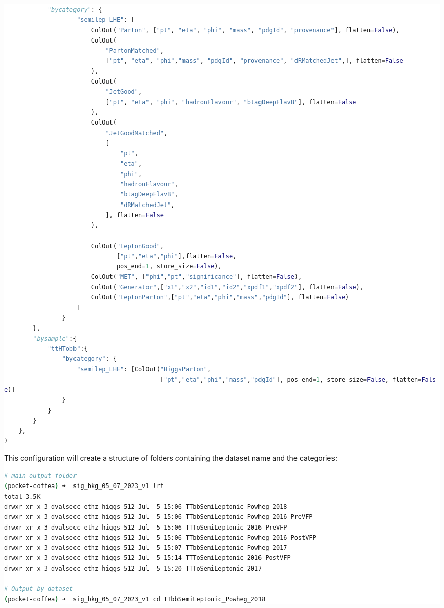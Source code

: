 ```python
            "bycategory": {
                    "semilep_LHE": [
                        ColOut("Parton", ["pt", "eta", "phi", "mass", "pdgId", "provenance"], flatten=False),
                        ColOut(
                            "PartonMatched",
                            ["pt", "eta", "phi","mass", "pdgId", "provenance", "dRMatchedJet",], flatten=False
                        ),
                        ColOut(
                            "JetGood",
                            ["pt", "eta", "phi", "hadronFlavour", "btagDeepFlavB"], flatten=False
                        ),
                        ColOut(
                            "JetGoodMatched",
                            [
                                "pt",
                                "eta",
                                "phi",
                                "hadronFlavour",
                                "btagDeepFlavB",
                                "dRMatchedJet",
                            ], flatten=False
                        ),
                        
                        ColOut("LeptonGood",
                               ["pt","eta","phi"],flatten=False,
                               pos_end=1, store_size=False),
                        ColOut("MET", ["phi","pt","significance"], flatten=False),
                        ColOut("Generator",["x1","x2","id1","id2","xpdf1","xpdf2"], flatten=False),
                        ColOut("LeptonParton",["pt","eta","phi","mass","pdgId"], flatten=False)
                    ]
                }
        },
        "bysample":{
            "ttHTobb":{
                "bycategory": {
                    "semilep_LHE": [ColOut("HiggsParton",
                                           ["pt","eta","phi","mass","pdgId"], pos_end=1, store_size=False, flatten=False)]
                }
            }
        }
    },
)
```

This configuration will create a structure of folders containing the dataset name and the categories: 

```bash
# main output folder
(pocket-coffea) ➜  sig_bkg_05_07_2023_v1 lrt
total 3.5K
drwxr-xr-x 3 dvalsecc ethz-higgs 512 Jul  5 15:06 TTbbSemiLeptonic_Powheg_2018
drwxr-xr-x 3 dvalsecc ethz-higgs 512 Jul  5 15:06 TTbbSemiLeptonic_Powheg_2016_PreVFP
drwxr-xr-x 3 dvalsecc ethz-higgs 512 Jul  5 15:06 TTToSemiLeptonic_2016_PreVFP
drwxr-xr-x 3 dvalsecc ethz-higgs 512 Jul  5 15:06 TTbbSemiLeptonic_Powheg_2016_PostVFP
drwxr-xr-x 3 dvalsecc ethz-higgs 512 Jul  5 15:07 TTbbSemiLeptonic_Powheg_2017
drwxr-xr-x 3 dvalsecc ethz-higgs 512 Jul  5 15:14 TTToSemiLeptonic_2016_PostVFP
drwxr-xr-x 3 dvalsecc ethz-higgs 512 Jul  5 15:20 TTToSemiLeptonic_2017

# Output by dataset
(pocket-coffea) ➜  sig_bkg_05_07_2023_v1 cd TTbbSemiLeptonic_Powheg_2018
```